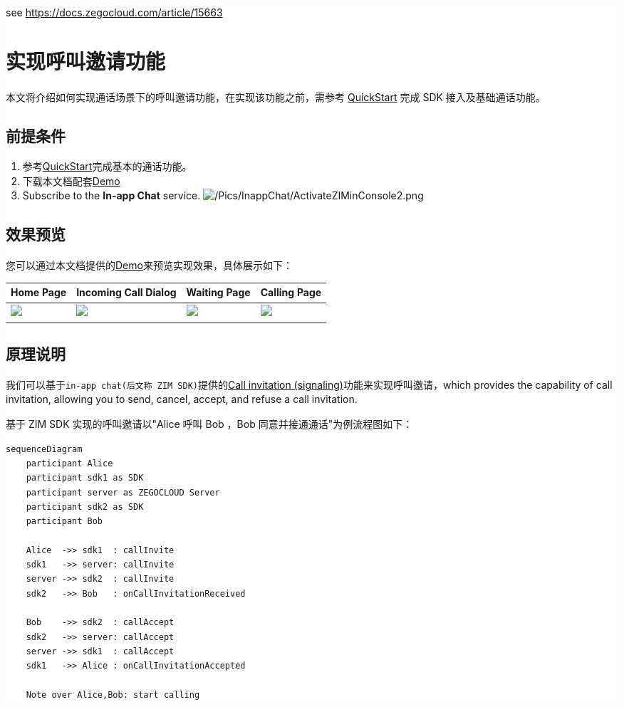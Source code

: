 see https://docs.zegocloud.com/article/15663

# 实现呼叫邀请功能

本文将介绍如何实现通话场景下的呼叫邀请功能，在实现该功能之前，需参考 [QuickStart]() 完成 SDK 接入及基础通话功能。

## 前提条件

1. 参考[QuickStart]()完成基本的通话功能。
2. 下载本文档配套[Demo](https://github.com/ZEGOCLOUD/zegocloud_sdk_demos/blob/main/call/advanced_features/call_with_invitation/android/)
3. Subscribe to the **In-app Chat** service.
![/Pics/InappChat/ActivateZIMinConsole2.png](/Pics/InappChat/ActivateZIMinConsole2.png)

## 效果预览

您可以通过本文档提供的[Demo](https://github.com/ZEGOCLOUD/zegocloud_sdk_demos/blob/main/call/advanced_features/call_with_invitation/android/)来预览实现效果，具体展示如下：

|Home Page|Incoming Call Dialog|Waiting Page|Calling Page|
|--- | --- | --- |--- |
|<img src="/Pics/zegocloud/call/home_page.jpg" width=80%>|<img src="/Pics/zegocloud/call/incoming_call.jpg" width=80%>|<img src="/Pics/zegocloud/call/waiting_page.jpg" width=80%>|<img src="/Pics/zegocloud/call/calling_page.jpg" width=80%>|



## 原理说明

我们可以基于`in-app chat(后文称 ZIM SDK)`提供的[Call invitation (signaling)](https://docs.zegocloud.com/article/14243)功能来实现呼叫邀请，which provides the capability of call invitation, allowing you to send, cancel, accept, and refuse a call invitation. 



基于 ZIM SDK 实现的呼叫邀请以"Alice 呼叫 Bob ，Bob 同意并接通通话"为例流程图如下：

```mermaid
sequenceDiagram
    participant Alice
    participant sdk1 as SDK
    participant server as ZEGOCLOUD Server
    participant sdk2 as SDK
    participant Bob

    Alice  ->> sdk1  : callInvite
    sdk1   ->> server: callInvite
    server ->> sdk2  : callInvite
    sdk2   ->> Bob   : onCallInvitationReceived

    Bob    ->> sdk2  : callAccept
    sdk2   ->> server: callAccept
    server ->> sdk1  : callAccept
    sdk1   ->> Alice : onCallInvitationAccepted

    Note over Alice,Bob: start calling
```
